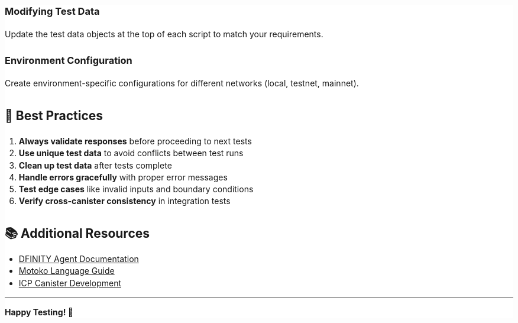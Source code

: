 ### Modifying Test Data
Update the test data objects at the top of each script to match your requirements.

### Environment Configuration
Create environment-specific configurations for different networks (local, testnet, mainnet).

## 🎯 Best Practices

1. **Always validate responses** before proceeding to next tests
2. **Use unique test data** to avoid conflicts between test runs
3. **Clean up test data** after tests complete
4. **Handle errors gracefully** with proper error messages
5. **Test edge cases** like invalid inputs and boundary conditions
6. **Verify cross-canister consistency** in integration tests

## 📚 Additional Resources

- [DFINITY Agent Documentation](https://agent-js.icp.xyz/)
- [Motoko Language Guide](https://internetcomputer.org/docs/current/motoko/main/)
- [ICP Canister Development](https://internetcomputer.org/docs/current/developer-docs/backend/motoko/)

---

**Happy Testing! 🚀**
